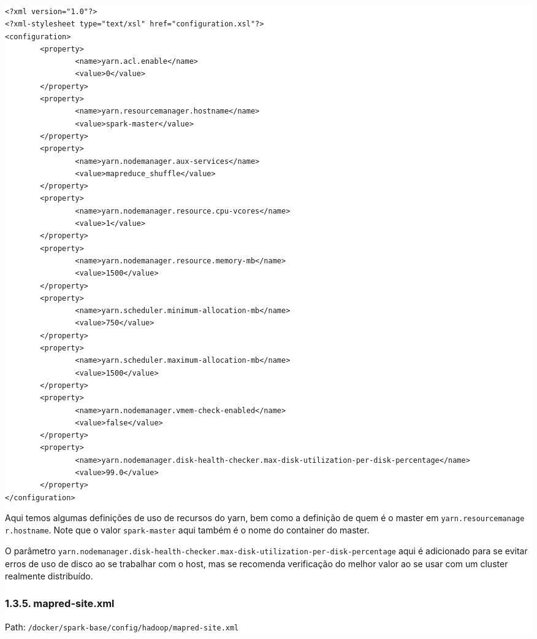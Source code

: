     <?xml version="1.0"?>
    <?xml-stylesheet type="text/xsl" href="configuration.xsl"?>
    <configuration>
            <property>
                    <name>yarn.acl.enable</name>
                    <value>0</value>
            </property>
            <property>
                    <name>yarn.resourcemanager.hostname</name>
                    <value>spark-master</value>
            </property>
            <property>
                    <name>yarn.nodemanager.aux-services</name>
                    <value>mapreduce_shuffle</value>
            </property>
            <property>
                    <name>yarn.nodemanager.resource.cpu-vcores</name>
                    <value>1</value>
            </property>
            <property>
                    <name>yarn.nodemanager.resource.memory-mb</name>
                    <value>1500</value>
            </property>
            <property>
                    <name>yarn.scheduler.minimum-allocation-mb</name>
                    <value>750</value>
            </property>
            <property>
                    <name>yarn.scheduler.maximum-allocation-mb</name>
                    <value>1500</value>
            </property>
            <property>
                    <name>yarn.nodemanager.vmem-check-enabled</name>
                    <value>false</value>
            </property>
            <property>
                    <name>yarn.nodemanager.disk-health-checker.max-disk-utilization-per-disk-percentage</name>
                    <value>99.0</value>
            </property>
    </configuration>

Aqui temos algumas definições de uso de recursos do yarn, bem como a definição de quem é o master em `yarn.resourcemanager.hostname`. Note que o valor `spark-master` aqui também é o nome do container do master.

O parâmetro `yarn.nodemanager.disk-health-checker.max-disk-utilization-per-disk-percentage` aqui é adicionado para se evitar erros de uso de disco ao se trabalhar com o host, mas se recomenda verificação do melhor valor ao se usar com um cluster realmente distribuído.

### 1.3.5. mapred-site.xml
Path: `/docker/spark-base/config/hadoop/mapred-site.xml`
